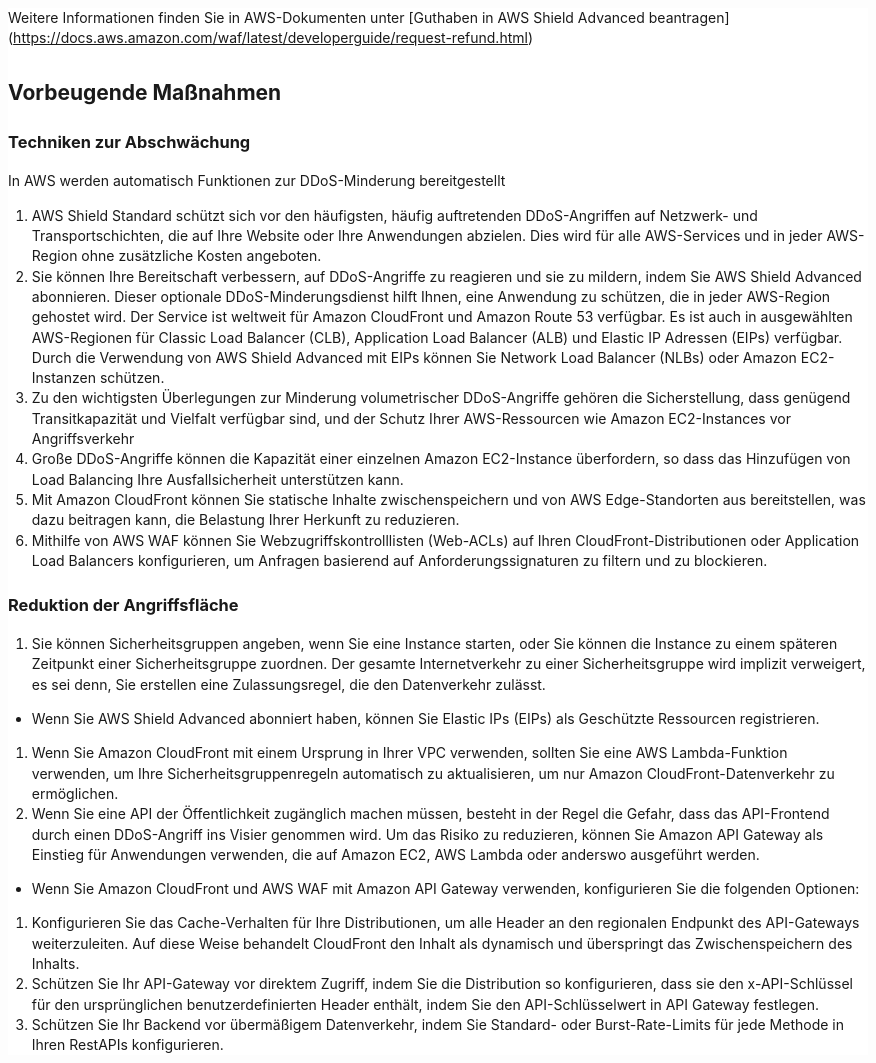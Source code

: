 Weitere Informationen finden Sie in AWS-Dokumenten unter [Guthaben in AWS Shield Advanced beantragen] (https://docs.aws.amazon.com/waf/latest/developerguide/request-refund.html)

## Vorbeugende Maßnahmen
### Techniken zur Abschwächung
In AWS werden automatisch Funktionen zur DDoS-Minderung bereitgestellt
1. AWS Shield Standard schützt sich vor den häufigsten, häufig auftretenden DDoS-Angriffen auf Netzwerk- und Transportschichten, die auf Ihre Website oder Ihre Anwendungen abzielen. Dies wird für alle AWS-Services und in jeder AWS-Region ohne zusätzliche Kosten angeboten.
1. Sie können Ihre Bereitschaft verbessern, auf DDoS-Angriffe zu reagieren und sie zu mildern, indem Sie AWS Shield Advanced abonnieren. Dieser optionale DDoS-Minderungsdienst hilft Ihnen, eine Anwendung zu schützen, die in jeder AWS-Region gehostet wird. Der Service ist weltweit für Amazon CloudFront und Amazon Route 53 verfügbar. Es ist auch in ausgewählten AWS-Regionen für Classic Load Balancer (CLB), Application Load Balancer (ALB) und Elastic IP Adressen (EIPs) verfügbar. Durch die Verwendung von AWS Shield Advanced mit EIPs können Sie Network Load Balancer (NLBs) oder Amazon EC2-Instanzen schützen.
1. Zu den wichtigsten Überlegungen zur Minderung volumetrischer DDoS-Angriffe gehören die Sicherstellung, dass genügend Transitkapazität und Vielfalt verfügbar sind, und der Schutz Ihrer AWS-Ressourcen wie Amazon EC2-Instances vor Angriffsverkehr
1. Große DDoS-Angriffe können die Kapazität einer einzelnen Amazon EC2-Instance überfordern, so dass das Hinzufügen von Load Balancing Ihre Ausfallsicherheit unterstützen kann.
1. Mit Amazon CloudFront können Sie statische Inhalte zwischenspeichern und von AWS Edge-Standorten aus bereitstellen, was dazu beitragen kann, die Belastung Ihrer Herkunft zu reduzieren.
1. Mithilfe von AWS WAF können Sie Webzugriffskontrolllisten (Web-ACLs) auf Ihren CloudFront-Distributionen oder Application Load Balancers konfigurieren, um Anfragen basierend auf Anforderungssignaturen zu filtern und zu blockieren.
### Reduktion der Angriffsfläche
1. Sie können Sicherheitsgruppen angeben, wenn Sie eine Instance starten, oder Sie können die Instance zu einem späteren Zeitpunkt einer Sicherheitsgruppe zuordnen. Der gesamte Internetverkehr zu einer Sicherheitsgruppe wird implizit verweigert, es sei denn, Sie erstellen eine Zulassungsregel, die den Datenverkehr zulässt.
* Wenn Sie AWS Shield Advanced abonniert haben, können Sie Elastic IPs (EIPs) als Geschützte Ressourcen registrieren.
1. Wenn Sie Amazon CloudFront mit einem Ursprung in Ihrer VPC verwenden, sollten Sie eine AWS Lambda-Funktion verwenden, um Ihre Sicherheitsgruppenregeln automatisch zu aktualisieren, um nur Amazon CloudFront-Datenverkehr zu ermöglichen.
1. Wenn Sie eine API der Öffentlichkeit zugänglich machen müssen, besteht in der Regel die Gefahr, dass das API-Frontend durch einen DDoS-Angriff ins Visier genommen wird. Um das Risiko zu reduzieren, können Sie Amazon API Gateway als Einstieg für Anwendungen verwenden, die auf Amazon EC2, AWS Lambda oder anderswo ausgeführt werden.
* Wenn Sie Amazon CloudFront und AWS WAF mit Amazon API Gateway verwenden, konfigurieren Sie die folgenden Optionen:
1. Konfigurieren Sie das Cache-Verhalten für Ihre Distributionen, um alle Header an den regionalen Endpunkt des API-Gateways weiterzuleiten. Auf diese Weise behandelt CloudFront den Inhalt als dynamisch und überspringt das Zwischenspeichern des Inhalts.
1. Schützen Sie Ihr API-Gateway vor direktem Zugriff, indem Sie die Distribution so konfigurieren, dass sie den x-API-Schlüssel für den ursprünglichen benutzerdefinierten Header enthält, indem Sie den API-Schlüsselwert in API Gateway festlegen.
1. Schützen Sie Ihr Backend vor übermäßigem Datenverkehr, indem Sie Standard- oder Burst-Rate-Limits für jede Methode in Ihren RestAPIs konfigurieren.
